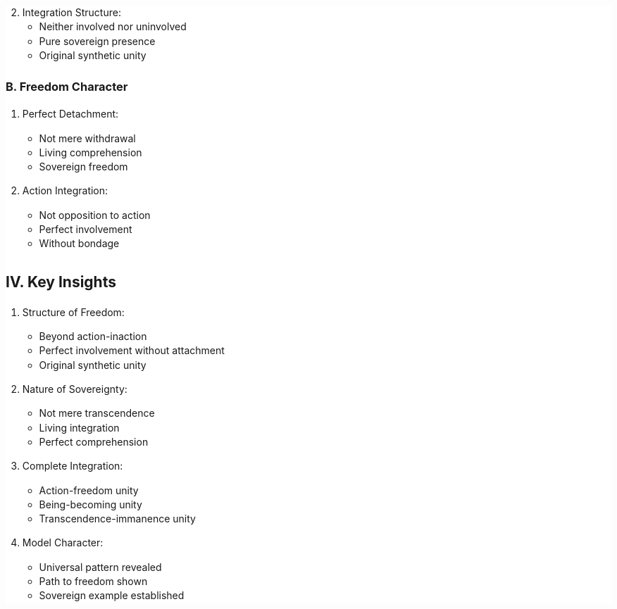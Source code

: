 2. Integration Structure:
   - Neither involved nor uninvolved
   - Pure sovereign presence
   - Original synthetic unity

### B. Freedom Character
1. Perfect Detachment:
   - Not mere withdrawal
   - Living comprehension
   - Sovereign freedom

2. Action Integration:
   - Not opposition to action
   - Perfect involvement
   - Without bondage

## IV. Key Insights

1. Structure of Freedom:
   - Beyond action-inaction
   - Perfect involvement without attachment
   - Original synthetic unity

2. Nature of Sovereignty:
   - Not mere transcendence
   - Living integration
   - Perfect comprehension

3. Complete Integration:
   - Action-freedom unity
   - Being-becoming unity
   - Transcendence-immanence unity

4. Model Character:
   - Universal pattern revealed
   - Path to freedom shown
   - Sovereign example established
